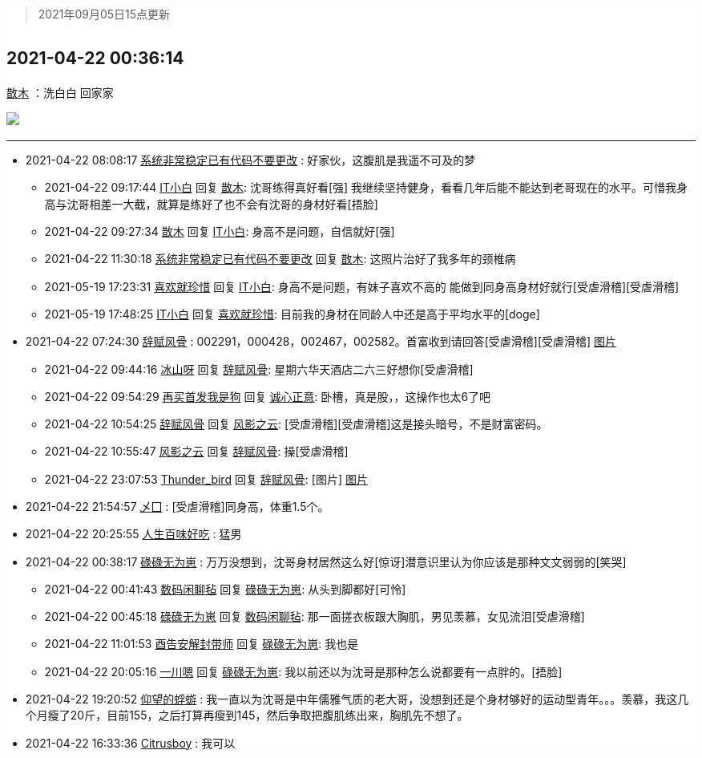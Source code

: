 > 2021年09月05日15点更新
<link rel="stylesheet" href="https://cdn.jsdelivr.net/gh/taotie6/sampleJSON@main/css/photo_show.css">


 ## 2021-04-22 00:36:14 

 [㪚木](https://www.coolapk.com/feed/26476377?shareKey=NjMxM2NhNzljMGI5NjEzMTc3ZGQ~) ：洗白白 回家家 

<div class="album">
<img class="img-item" src="http://image.coolapk.com/feed/2021/0422/00/1081091_1a29b71d_2973_1985@2158x2878.jpeg" />
</div>

 ------- 

- 2021-04-22 08:08:17 [系统非常稳定已有代码不要更改](uid=3262577) : 好家伙，这腹肌是我遥不可及的梦 

    - 2021-04-22 09:17:44 [IT小白](uid=1002886) 回复 [㪚木](uid=1081091): 沈哥练得真好看[强] 我继续坚持健身，看看几年后能不能达到老哥现在的水平。可惜我身高与沈哥相差一大截，就算是练好了也不会有沈哥的身材好看[捂脸] 

    - 2021-04-22 09:27:34 [㪚木](uid=1081091) 回复 [IT小白](uid=1002886): 身高不是问题，自信就好[强] 

    - 2021-04-22 11:30:18 [系统非常稳定已有代码不要更改](uid=3262577) 回复 [㪚木](uid=1081091): 这照片治好了我多年的颈椎病 

    - 2021-05-19 17:23:31 [喜欢就珍惜](uid=701752) 回复 [IT小白](uid=1002886): 身高不是问题，有妹子喜欢不高的 能做到同身高身材好就行[受虐滑稽][受虐滑稽] 

    - 2021-05-19 17:48:25 [IT小白](uid=1002886) 回复 [喜欢就珍惜](uid=701752): 目前我的身材在同龄人中还是高于平均水平的[doge] 

- 2021-04-22 07:24:30 [辞赋风骨](uid=875865) : 002291，000428，002467，002582。首富收到请回答[受虐滑稽][受虐滑稽] [图片](http://image.coolapk.com/feed/2021/0114/12/875865_28a2d485_9948_678@300x300.gif)

    - 2021-04-22 09:44:16 [冰山呀](uid=1245744) 回复 [辞赋风骨](uid=875865): 星期六华天酒店二六三好想你[受虐滑稽] 

    - 2021-04-22 09:54:29 [再买首发我是狗](uid=2632856) 回复 [诚心正意](uid=702743): 卧槽，真是股，，这操作也太6了吧 

    - 2021-04-22 10:54:25 [辞赋风骨](uid=875865) 回复 [风影之云](uid=541954): [受虐滑稽][受虐滑稽]这是接头暗号，不是财富密码。 

    - 2021-04-22 10:55:47 [风影之云](uid=541954) 回复 [辞赋风骨](uid=875865): 操[受虐滑稽] 

    - 2021-04-22 23:07:53 [Thunder_bird](uid=966819) 回复 [辞赋风骨](uid=875865): [图片] [图片](http://image.coolapk.com/feed/2021/0422/23/966819_da768657_4072_2167@1080x1781.jpeg)

- 2021-04-22 21:54:57 [乄囗](uid=759206) : [受虐滑稽]同身高，体重1.5个。 

- 2021-04-22 20:25:55 [人生百味好吃](uid=1299034) : 猛男 

- 2021-04-22 00:38:17 [碌碌无为崽](uid=3089017) : 万万没想到，沈哥身材居然这么好[惊讶]潜意识里认为你应该是那种文文弱弱的[笑哭] 

    - 2021-04-22 00:41:43 [数码闲聊毡](uid=783793) 回复 [碌碌无为崽](uid=3089017): 从头到脚都好[可怜] 

    - 2021-04-22 00:45:18 [碌碌无为崽](uid=3089017) 回复 [数码闲聊毡](uid=783793): 那一面搓衣板跟大胸肌，男见羡慕，女见流泪[受虐滑稽] 

    - 2021-04-22 11:01:53 [酉告安解封带师](uid=1199540) 回复 [碌碌无为崽](uid=3089017): 我也是 

    - 2021-04-22 20:05:16 [一川嗯](uid=1255162) 回复 [碌碌无为崽](uid=3089017): 我以前还以为沈哥是那种怎么说都要有一点胖的。[捂脸] 

- 2021-04-22 19:20:52 [仰望的蜉蝣](uid=429865) : 我一直以为沈哥是中年儒雅气质的老大哥，没想到还是个身材够好的运动型青年。。。羡慕，我这几个月瘦了20斤，目前155，之后打算再瘦到145，然后争取把腹肌练出来，胸肌先不想了。 

- 2021-04-22 16:33:36 [Citrusboy](uid=669249) : 我可以 
